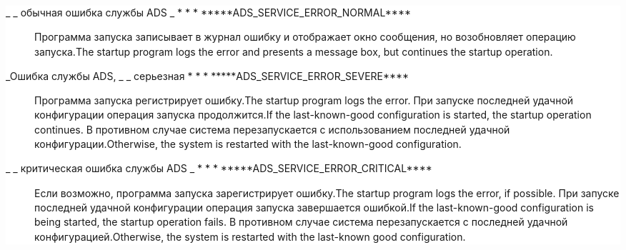 </dd> <dt>

<span id="ADS_SERVICE_ERROR_NORMAL"></span><span id="ads_service_error_normal"></span>

<span data-ttu-id="daf30-125"><span id="ADS_SERVICE_ERROR_NORMAL"></span><span id="ads_service_error_normal"></span>\_ \_ обычная ошибка службы ADS \_ \* \* \* \*</span><span class="sxs-lookup"><span data-stu-id="daf30-125"><span id="ADS_SERVICE_ERROR_NORMAL"></span><span id="ads_service_error_normal"></span>\*\*\*\*ADS\_SERVICE\_ERROR\_NORMAL\*\*\*\*</span></span>


</dt> <dd>

<span data-ttu-id="daf30-126">Программа запуска записывает в журнал ошибку и отображает окно сообщения, но возобновляет операцию запуска.</span><span class="sxs-lookup"><span data-stu-id="daf30-126">The startup program logs the error and presents a message box, but continues the startup operation.</span></span>

</dd> <dt>

<span id="ADS_SERVICE_ERROR_SEVERE"></span><span id="ads_service_error_severe"></span>

<span data-ttu-id="daf30-127"><span id="ADS_SERVICE_ERROR_SEVERE"></span><span id="ads_service_error_severe"></span>\_Ошибка службы ADS, \_ \_ серьезная \* \* \* \*</span><span class="sxs-lookup"><span data-stu-id="daf30-127"><span id="ADS_SERVICE_ERROR_SEVERE"></span><span id="ads_service_error_severe"></span>\*\*\*\*ADS\_SERVICE\_ERROR\_SEVERE\*\*\*\*</span></span>


</dt> <dd>

<span data-ttu-id="daf30-128">Программа запуска регистрирует ошибку.</span><span class="sxs-lookup"><span data-stu-id="daf30-128">The startup program logs the error.</span></span> <span data-ttu-id="daf30-129">При запуске последней удачной конфигурации операция запуска продолжится.</span><span class="sxs-lookup"><span data-stu-id="daf30-129">If the last-known-good configuration is started, the startup operation continues.</span></span> <span data-ttu-id="daf30-130">В противном случае система перезапускается с использованием последней удачной конфигурации.</span><span class="sxs-lookup"><span data-stu-id="daf30-130">Otherwise, the system is restarted with the last-known-good configuration.</span></span>

</dd> <dt>

<span id="ADS_SERVICE_ERROR_CRITICAL"></span><span id="ads_service_error_critical"></span>

<span data-ttu-id="daf30-131"><span id="ADS_SERVICE_ERROR_CRITICAL"></span><span id="ads_service_error_critical"></span>\_ \_ критическая ошибка службы ADS \_ \* \* \* \*</span><span class="sxs-lookup"><span data-stu-id="daf30-131"><span id="ADS_SERVICE_ERROR_CRITICAL"></span><span id="ads_service_error_critical"></span>\*\*\*\*ADS\_SERVICE\_ERROR\_CRITICAL\*\*\*\*</span></span>


</dt> <dd>

<span data-ttu-id="daf30-132">Если возможно, программа запуска зарегистрирует ошибку.</span><span class="sxs-lookup"><span data-stu-id="daf30-132">The startup program logs the error, if possible.</span></span> <span data-ttu-id="daf30-133">При запуске последней удачной конфигурации операция запуска завершается ошибкой.</span><span class="sxs-lookup"><span data-stu-id="daf30-133">If the last-known-good configuration is being started, the startup operation fails.</span></span> <span data-ttu-id="daf30-134">В противном случае система перезапускается с последней удачной конфигурацией.</span><span class="sxs-lookup"><span data-stu-id="daf30-134">Otherwise, the system is restarted with the last-known good configuration.</span></span>
